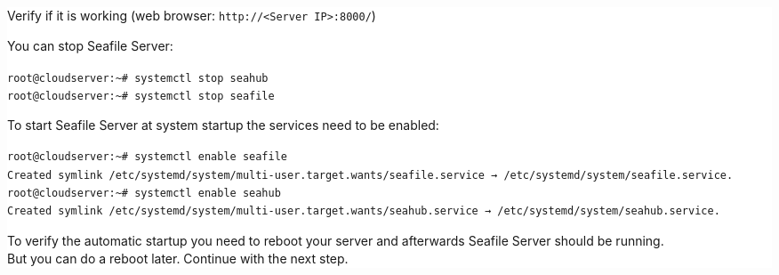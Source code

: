 Verify if it is working (web browser: `http://<Server IP>:8000/`)

You can stop Seafile Server:
```sh
root@cloudserver:~# systemctl stop seahub
root@cloudserver:~# systemctl stop seafile
```

To start Seafile Server at system startup the services need to be enabled:
```sh
root@cloudserver:~# systemctl enable seafile
Created symlink /etc/systemd/system/multi-user.target.wants/seafile.service → /etc/systemd/system/seafile.service.
root@cloudserver:~# systemctl enable seahub
Created symlink /etc/systemd/system/multi-user.target.wants/seahub.service → /etc/systemd/system/seahub.service.
```

To verify the automatic startup you need to reboot your server and afterwards Seafile Server should be running.  
But you can do a reboot later. Continue with the next step.
